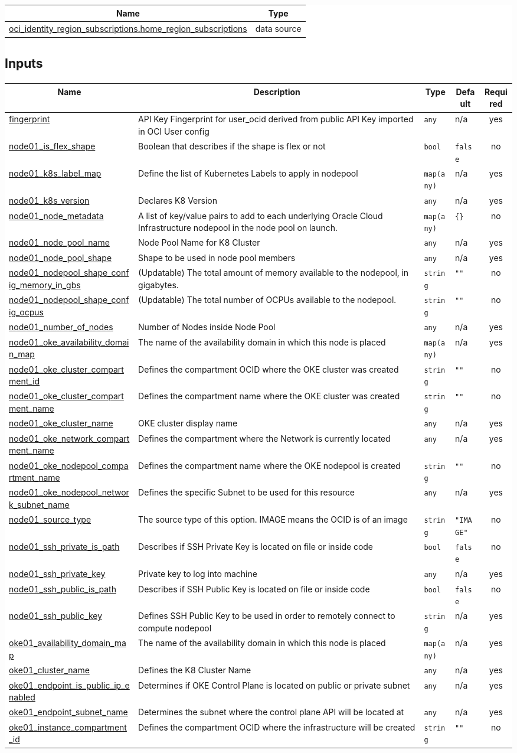 | Name | Type |
|------|------|
| [oci_identity_region_subscriptions.home_region_subscriptions](https://registry.terraform.io/providers/hashicorp/oci/latest/docs/data-sources/identity_region_subscriptions) | data source |

## Inputs

| Name | Description | Type | Default | Required |
|------|-------------|------|---------|:--------:|
| <a name="input_fingerprint"></a> [fingerprint](#input\_fingerprint) | API Key Fingerprint for user\_ocid derived from public API Key imported in OCI User config | `any` | n/a | yes |
| <a name="input_node01_is_flex_shape"></a> [node01\_is\_flex\_shape](#input\_node01\_is\_flex\_shape) | Boolean that describes if the shape is flex or not | `bool` | `false` | no |
| <a name="input_node01_k8s_label_map"></a> [node01\_k8s\_label\_map](#input\_node01\_k8s\_label\_map) | Define the list of Kubernetes Labels to apply in nodepool | `map(any)` | n/a | yes |
| <a name="input_node01_k8s_version"></a> [node01\_k8s\_version](#input\_node01\_k8s\_version) | Declares K8 Version | `any` | n/a | yes |
| <a name="input_node01_node_metadata"></a> [node01\_node\_metadata](#input\_node01\_node\_metadata) | A list of key/value pairs to add to each underlying Oracle Cloud Infrastructure nodepool in the node pool on launch. | `map(any)` | `{}` | no |
| <a name="input_node01_node_pool_name"></a> [node01\_node\_pool\_name](#input\_node01\_node\_pool\_name) | Node Pool Name for K8 Cluster | `any` | n/a | yes |
| <a name="input_node01_node_pool_shape"></a> [node01\_node\_pool\_shape](#input\_node01\_node\_pool\_shape) | Shape to be used in node pool members | `any` | n/a | yes |
| <a name="input_node01_nodepool_shape_config_memory_in_gbs"></a> [node01\_nodepool\_shape\_config\_memory\_in\_gbs](#input\_node01\_nodepool\_shape\_config\_memory\_in\_gbs) | (Updatable) The total amount of memory available to the nodepool, in gigabytes. | `string` | `""` | no |
| <a name="input_node01_nodepool_shape_config_ocpus"></a> [node01\_nodepool\_shape\_config\_ocpus](#input\_node01\_nodepool\_shape\_config\_ocpus) | (Updatable) The total number of OCPUs available to the nodepool. | `string` | `""` | no |
| <a name="input_node01_number_of_nodes"></a> [node01\_number\_of\_nodes](#input\_node01\_number\_of\_nodes) | Number of Nodes inside Node Pool | `any` | n/a | yes |
| <a name="input_node01_oke_availability_domain_map"></a> [node01\_oke\_availability\_domain\_map](#input\_node01\_oke\_availability\_domain\_map) | The name of the availability domain in which this node is placed | `map(any)` | n/a | yes |
| <a name="input_node01_oke_cluster_compartment_id"></a> [node01\_oke\_cluster\_compartment\_id](#input\_node01\_oke\_cluster\_compartment\_id) | Defines the compartment OCID where the OKE cluster was created | `string` | `""` | no |
| <a name="input_node01_oke_cluster_compartment_name"></a> [node01\_oke\_cluster\_compartment\_name](#input\_node01\_oke\_cluster\_compartment\_name) | Defines the compartment name where the OKE cluster was created | `string` | `""` | no |
| <a name="input_node01_oke_cluster_name"></a> [node01\_oke\_cluster\_name](#input\_node01\_oke\_cluster\_name) | OKE cluster display name | `any` | n/a | yes |
| <a name="input_node01_oke_network_compartment_name"></a> [node01\_oke\_network\_compartment\_name](#input\_node01\_oke\_network\_compartment\_name) | Defines the compartment where the Network is currently located | `any` | n/a | yes |
| <a name="input_node01_oke_nodepool_compartment_name"></a> [node01\_oke\_nodepool\_compartment\_name](#input\_node01\_oke\_nodepool\_compartment\_name) | Defines the compartment name where the OKE nodepool is created | `string` | `""` | no |
| <a name="input_node01_oke_nodepool_network_subnet_name"></a> [node01\_oke\_nodepool\_network\_subnet\_name](#input\_node01\_oke\_nodepool\_network\_subnet\_name) | Defines the specific Subnet to be used for this resource | `any` | n/a | yes |
| <a name="input_node01_source_type"></a> [node01\_source\_type](#input\_node01\_source\_type) | The source type of this option. IMAGE means the OCID is of an image | `string` | `"IMAGE"` | no |
| <a name="input_node01_ssh_private_is_path"></a> [node01\_ssh\_private\_is\_path](#input\_node01\_ssh\_private\_is\_path) | Describes if SSH Private Key is located on file or inside code | `bool` | `false` | no |
| <a name="input_node01_ssh_private_key"></a> [node01\_ssh\_private\_key](#input\_node01\_ssh\_private\_key) | Private key to log into machine | `any` | n/a | yes |
| <a name="input_node01_ssh_public_is_path"></a> [node01\_ssh\_public\_is\_path](#input\_node01\_ssh\_public\_is\_path) | Describes if SSH Public Key is located on file or inside code | `bool` | `false` | no |
| <a name="input_node01_ssh_public_key"></a> [node01\_ssh\_public\_key](#input\_node01\_ssh\_public\_key) | Defines SSH Public Key to be used in order to remotely connect to compute nodepool | `string` | n/a | yes |
| <a name="input_oke01_availability_domain_map"></a> [oke01\_availability\_domain\_map](#input\_oke01\_availability\_domain\_map) | The name of the availability domain in which this node is placed | `map(any)` | n/a | yes |
| <a name="input_oke01_cluster_name"></a> [oke01\_cluster\_name](#input\_oke01\_cluster\_name) | Defines the K8 Cluster Name | `any` | n/a | yes |
| <a name="input_oke01_endpoint_is_public_ip_enabled"></a> [oke01\_endpoint\_is\_public\_ip\_enabled](#input\_oke01\_endpoint\_is\_public\_ip\_enabled) | Determines if OKE Control Plane is located on public or private subnet | `any` | n/a | yes |
| <a name="input_oke01_endpoint_subnet_name"></a> [oke01\_endpoint\_subnet\_name](#input\_oke01\_endpoint\_subnet\_name) | Determines the subnet where the control plane API will be located at | `any` | n/a | yes |
| <a name="input_oke01_instance_compartment_id"></a> [oke01\_instance\_compartment\_id](#input\_oke01\_instance\_compartment\_id) | Defines the compartment OCID where the infrastructure will be created | `string` | `""` | no |